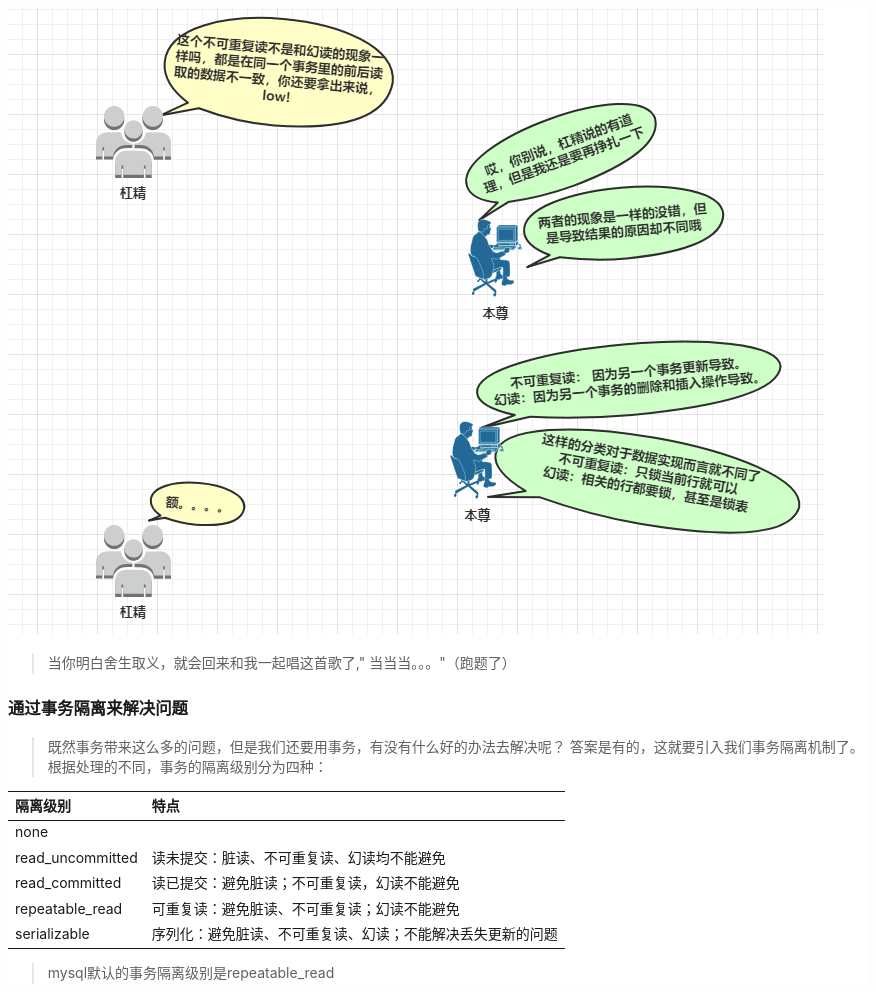  ![杠精对话-幻读和重复读的区别](images/diff_phantom_unrepeatable.png)  
> 当你明白舍生取义，就会回来和我一起唱这首歌了," 当当当。。。"（跑题了）   

### 通过事务隔离来解决问题  
> 既然事务带来这么多的问题，但是我们还要用事务，有没有什么好的办法去解决呢？ 答案是有的，这就要引入我们事务隔离机制了。  
根据处理的不同，事务的隔离级别分为四种：  

|隔离级别|特点|  
|:--|:--|  
|none||  
|read_uncommitted|读未提交：脏读、不可重复读、幻读均不能避免|  
|read_committed|读已提交：避免脏读；不可重复读，幻读不能避免|  
|repeatable_read|可重复读：避免脏读、不可重复读；幻读不能避免|  
|serializable|序列化：避免脏读、不可重复读、幻读；不能解决丢失更新的问题|    

 > mysql默认的事务隔离级别是repeatable_read  
 